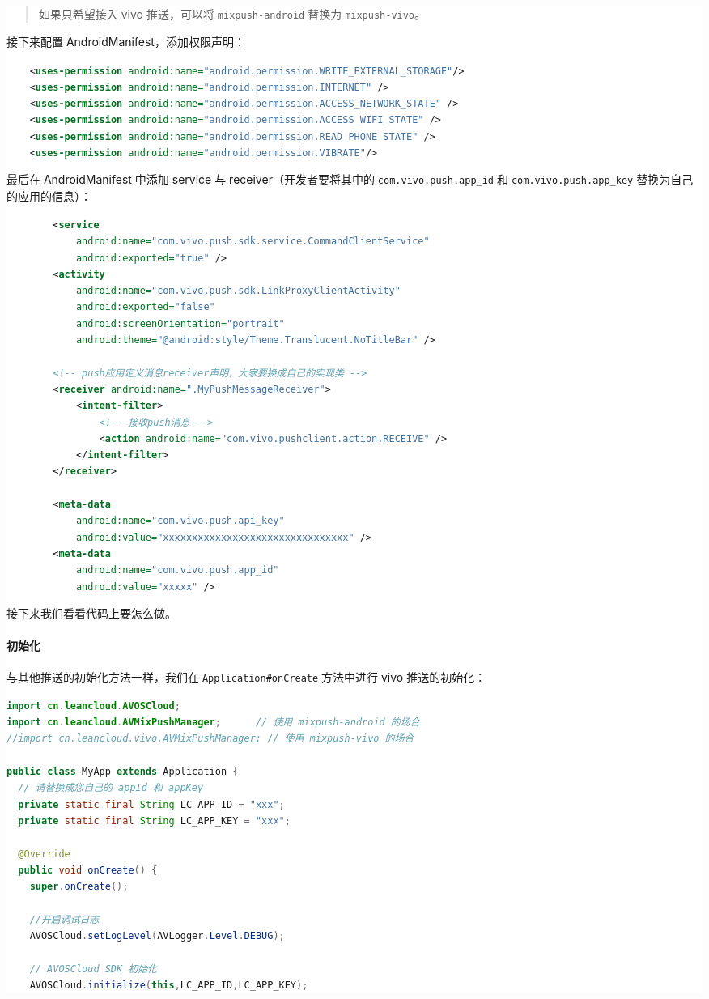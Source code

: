 > 如果只希望接入 vivo 推送，可以将 `mixpush-android` 替换为 `mixpush-vivo`。

接下来配置 AndroidManifest，添加权限声明：

```xml
    <uses-permission android:name="android.permission.WRITE_EXTERNAL_STORAGE"/>
    <uses-permission android:name="android.permission.INTERNET" />
    <uses-permission android:name="android.permission.ACCESS_NETWORK_STATE" />
    <uses-permission android:name="android.permission.ACCESS_WIFI_STATE" />
    <uses-permission android:name="android.permission.READ_PHONE_STATE" />
    <uses-permission android:name="android.permission.VIBRATE"/>
```

最后在 AndroidManifest 中添加 service 与 receiver（开发者要将其中的 `com.vivo.push.app_id` 和 `com.vivo.push.app_key` 替换为自己的应用的信息）：

```xml
        <service
            android:name="com.vivo.push.sdk.service.CommandClientService"
            android:exported="true" />
        <activity
            android:name="com.vivo.push.sdk.LinkProxyClientActivity"
            android:exported="false"
            android:screenOrientation="portrait"
            android:theme="@android:style/Theme.Translucent.NoTitleBar" />

        <!-- push应用定义消息receiver声明，大家要换成自己的实现类 -->
        <receiver android:name=".MyPushMessageReceiver">
            <intent-filter>
                <!-- 接收push消息 -->
                <action android:name="com.vivo.pushclient.action.RECEIVE" />
            </intent-filter>
        </receiver>

        <meta-data
            android:name="com.vivo.push.api_key"
            android:value="xxxxxxxxxxxxxxxxxxxxxxxxxxxxxxxx" />
        <meta-data
            android:name="com.vivo.push.app_id"
            android:value="xxxxx" />
```

接下来我们看看代码上要怎么做。

#### 初始化

与其他推送的初始化方法一样，我们在 `Application#onCreate` 方法中进行 vivo 推送的初始化：

```java
import cn.leancloud.AVOSCloud;
import cn.leancloud.AVMixPushManager;      // 使用 mixpush-android 的场合
//import cn.leancloud.vivo.AVMixPushManager; // 使用 mixpush-vivo 的场合

public class MyApp extends Application {
  // 请替换成您自己的 appId 和 appKey
  private static final String LC_APP_ID = "xxx";
  private static final String LC_APP_KEY = "xxx";

  @Override
  public void onCreate() {
    super.onCreate();

    //开启调试日志
    AVOSCloud.setLogLevel(AVLogger.Level.DEBUG);

    // AVOSCloud SDK 初始化
    AVOSCloud.initialize(this,LC_APP_ID,LC_APP_KEY);

```
